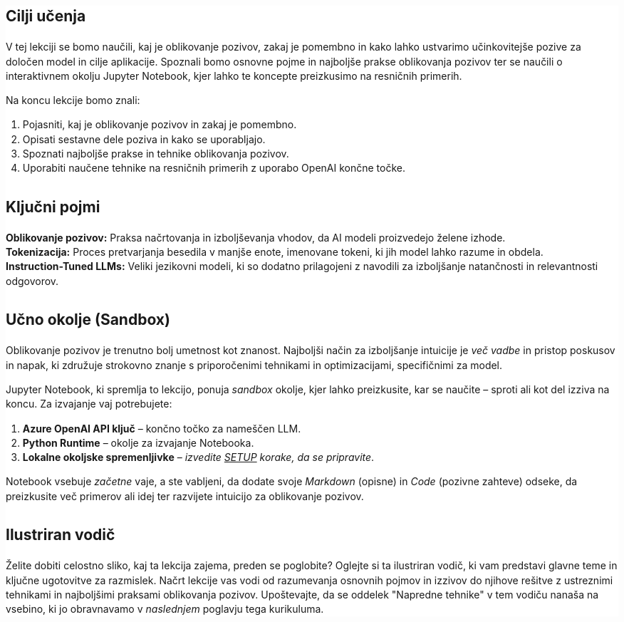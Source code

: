 ## Cilji učenja

V tej lekciji se bomo naučili, kaj je oblikovanje pozivov, zakaj je pomembno in kako lahko ustvarimo učinkovitejše pozive za določen model in cilje aplikacije. Spoznali bomo osnovne pojme in najboljše prakse oblikovanja pozivov ter se naučili o interaktivnem okolju Jupyter Notebook, kjer lahko te koncepte preizkusimo na resničnih primerih.

Na koncu lekcije bomo znali:

1. Pojasniti, kaj je oblikovanje pozivov in zakaj je pomembno.  
2. Opisati sestavne dele poziva in kako se uporabljajo.  
3. Spoznati najboljše prakse in tehnike oblikovanja pozivov.  
4. Uporabiti naučene tehnike na resničnih primerih z uporabo OpenAI končne točke.

## Ključni pojmi

**Oblikovanje pozivov:** Praksa načrtovanja in izboljševanja vhodov, da AI modeli proizvedejo želene izhode.  
**Tokenizacija:** Proces pretvarjanja besedila v manjše enote, imenovane tokeni, ki jih model lahko razume in obdela.  
**Instruction-Tuned LLMs:** Veliki jezikovni modeli, ki so dodatno prilagojeni z navodili za izboljšanje natančnosti in relevantnosti odgovorov.

## Učno okolje (Sandbox)

Oblikovanje pozivov je trenutno bolj umetnost kot znanost. Najboljši način za izboljšanje intuicije je _več vadbe_ in pristop poskusov in napak, ki združuje strokovno znanje s priporočenimi tehnikami in optimizacijami, specifičnimi za model.

Jupyter Notebook, ki spremlja to lekcijo, ponuja _sandbox_ okolje, kjer lahko preizkusite, kar se naučite – sproti ali kot del izziva na koncu. Za izvajanje vaj potrebujete:

1. **Azure OpenAI API ključ** – končno točko za nameščen LLM.  
2. **Python Runtime** – okolje za izvajanje Notebooka.  
3. **Lokalne okoljske spremenljivke** – _izvedite [SETUP](./../00-course-setup/SETUP.md?WT.mc_id=academic-105485-koreyst) korake, da se pripravite_.

Notebook vsebuje _začetne_ vaje, a ste vabljeni, da dodate svoje _Markdown_ (opisne) in _Code_ (pozivne zahteve) odseke, da preizkusite več primerov ali idej ter razvijete intuicijo za oblikovanje pozivov.

## Ilustriran vodič

Želite dobiti celostno sliko, kaj ta lekcija zajema, preden se poglobite? Oglejte si ta ilustriran vodič, ki vam predstavi glavne teme in ključne ugotovitve za razmislek. Načrt lekcije vas vodi od razumevanja osnovnih pojmov in izzivov do njihove rešitve z ustreznimi tehnikami in najboljšimi praksami oblikovanja pozivov. Upoštevajte, da se oddelek "Napredne tehnike" v tem vodiču nanaša na vsebino, ki jo obravnavamo v _naslednjem_ poglavju tega kurikuluma.
